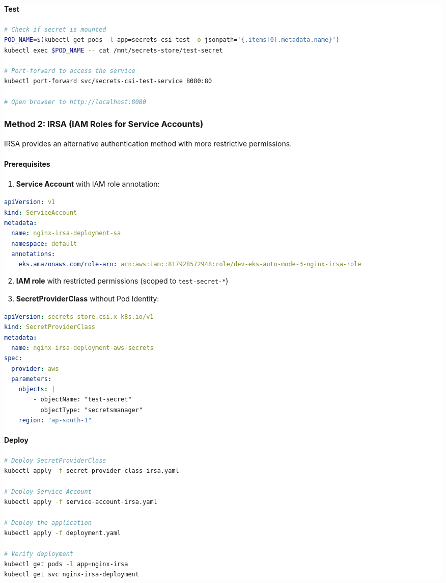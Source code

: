 #### Test

```bash
# Check if secret is mounted
POD_NAME=$(kubectl get pods -l app=secrets-csi-test -o jsonpath='{.items[0].metadata.name}')
kubectl exec $POD_NAME -- cat /mnt/secrets-store/test-secret

# Port-forward to access the service
kubectl port-forward svc/secrets-csi-test-service 8080:80

# Open browser to http://localhost:8080
```

### Method 2: IRSA (IAM Roles for Service Accounts)

IRSA provides an alternative authentication method with more restrictive permissions.

#### Prerequisites

1. **Service Account** with IAM role annotation:
```yaml
apiVersion: v1
kind: ServiceAccount
metadata:
  name: nginx-irsa-deployment-sa
  namespace: default
  annotations:
    eks.amazonaws.com/role-arn: arn:aws:iam::817928572948:role/dev-eks-auto-mode-3-nginx-irsa-role
```

2. **IAM role** with restricted permissions (scoped to `test-secret-*`)

3. **SecretProviderClass** without Pod Identity:
```yaml
apiVersion: secrets-store.csi.x-k8s.io/v1
kind: SecretProviderClass
metadata:
  name: nginx-irsa-deployment-aws-secrets
spec:
  provider: aws
  parameters:
    objects: |
        - objectName: "test-secret"
          objectType: "secretsmanager"
    region: "ap-south-1"
```

#### Deploy

```bash
# Deploy SecretProviderClass
kubectl apply -f secret-provider-class-irsa.yaml

# Deploy Service Account
kubectl apply -f service-account-irsa.yaml

# Deploy the application
kubectl apply -f deployment.yaml

# Verify deployment
kubectl get pods -l app=nginx-irsa
kubectl get svc nginx-irsa-deployment
```
